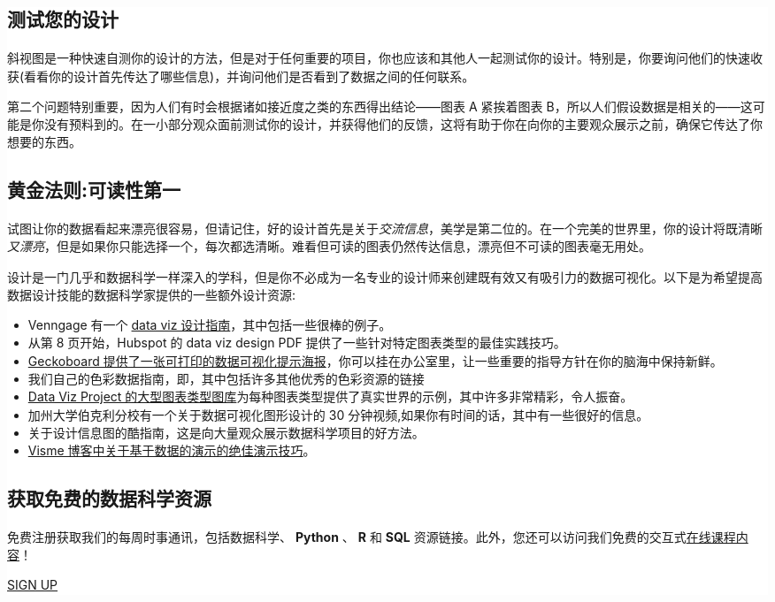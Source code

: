 
## 测试您的设计

斜视图是一种快速自测你的设计的方法，但是对于任何重要的项目，你也应该和其他人一起测试你的设计。特别是，你要询问他们的快速收获(看看你的设计首先传达了哪些信息)，并询问他们是否看到了数据之间的任何联系。

第二个问题特别重要，因为人们有时会根据诸如接近度之类的东西得出结论——图表 A 紧挨着图表 B，所以人们假设数据是相关的——这可能是你没有预料到的。在一小部分观众面前测试你的设计，并获得他们的反馈，这将有助于你在向你的主要观众展示之前，确保它传达了你想要的东西。

## 黄金法则:可读性第一

试图让你的数据看起来漂亮很容易，但请记住，好的设计首先是关于*交流信息*，美学是第二位的。在一个完美的世界里，你的设计将既清晰*又漂亮*，但是如果你只能选择一个，每次都选清晰。难看但可读的图表仍然传达信息，漂亮但不可读的图表毫无用处。

设计是一门几乎和数据科学一样深入的学科，但是你不必成为一名专业的设计师来创建既有效又有吸引力的数据可视化。以下是为希望提高数据设计技能的数据科学家提供的一些额外设计资源:

*   Venngage 有一个 [data viz 设计指南](https://venngage.com/blog/data-visualization/?msID=a9eafc35-99c8-4ee9-975c-b48bcbf9fe55)，其中包括一些很棒的例子。
*   从第 8 页开始，Hubspot 的 data viz design PDF 提供了一些针对特定图表类型的最佳实践技巧。
*   [Geckoboard 提供了一张可打印的数据可视化提示海报](https://www.geckoboard.com/learn/data-literacy/data-visualization-tips/)，你可以挂在办公室里，让一些重要的指导方针在你的脑海中保持新鲜。
*   我们自己的色彩数据指南，即，其中包括许多其他优秀的色彩资源的链接
*   [Data Viz Project 的大型图表类型图库](https://datavizproject.com/)为每种图表类型提供了真实世界的示例，其中许多非常精彩，令人振奋。
*   加州大学伯克利分校有一个关于数据可视化图形设计的 30 分钟视频,如果你有时间的话，其中有一些很好的信息。
*   关于设计信息图的酷指南，这是向大量观众展示数据科学项目的好方法。
*   [Visme 博客中关于基于数据的演示的绝佳演示技巧](https://visme.co/blog/presentation-tips/)。

## 获取免费的数据科学资源

免费注册获取我们的每周时事通讯，包括数据科学、 **Python** 、 **R** 和 **SQL** 资源链接。此外，您还可以访问我们免费的交互式[在线课程内容](/data-science-courses)！

[SIGN UP](https://app.dataquest.io/signup)